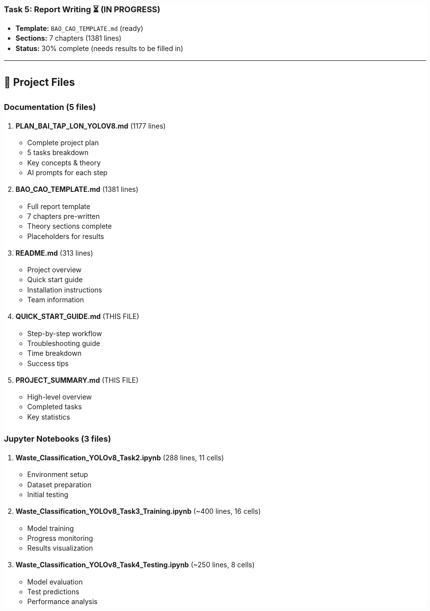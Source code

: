 ### Task 5: Report Writing ⏳ (IN PROGRESS)
- **Template:** `BAO_CAO_TEMPLATE.md` (ready)
- **Sections:** 7 chapters (1381 lines)
- **Status:** 30% complete (needs results to be filled in)

---

## 📁 Project Files

### Documentation (5 files)
1. **PLAN_BAI_TAP_LON_YOLOV8.md** (1177 lines)
   - Complete project plan
   - 5 tasks breakdown
   - Key concepts & theory
   - AI prompts for each step

2. **BAO_CAO_TEMPLATE.md** (1381 lines)
   - Full report template
   - 7 chapters pre-written
   - Theory sections complete
   - Placeholders for results

3. **README.md** (313 lines)
   - Project overview
   - Quick start guide
   - Installation instructions
   - Team information

4. **QUICK_START_GUIDE.md** (THIS FILE)
   - Step-by-step workflow
   - Troubleshooting guide
   - Time breakdown
   - Success tips

5. **PROJECT_SUMMARY.md** (THIS FILE)
   - High-level overview
   - Completed tasks
   - Key statistics

### Jupyter Notebooks (3 files)

1. **Waste_Classification_YOLOv8_Task2.ipynb** (288 lines, 11 cells)
   - Environment setup
   - Dataset preparation
   - Initial testing

2. **Waste_Classification_YOLOv8_Task3_Training.ipynb** (~400 lines, 16 cells)
   - Model training
   - Progress monitoring
   - Results visualization

3. **Waste_Classification_YOLOv8_Task4_Testing.ipynb** (~250 lines, 8 cells)
   - Model evaluation
   - Test predictions
   - Performance analysis
